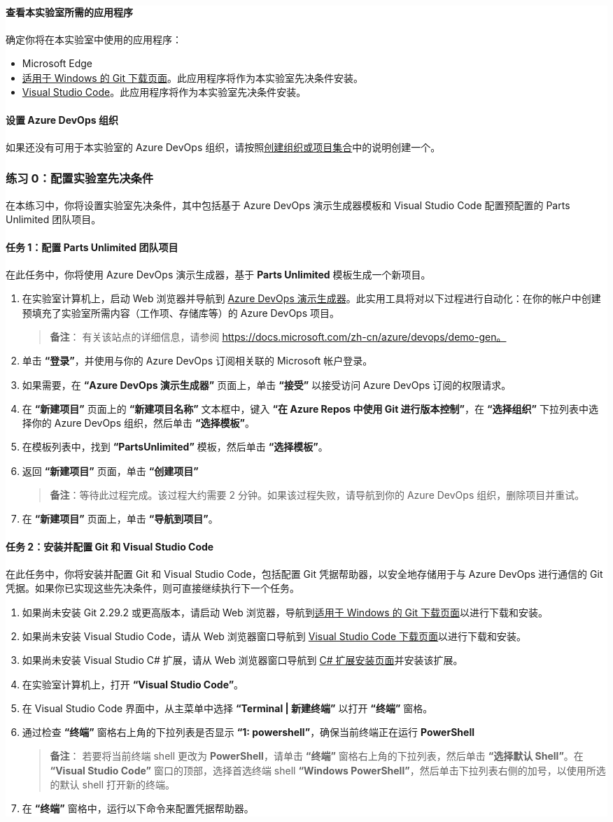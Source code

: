 #### 查看本实验室所需的应用程序

确定你将在本实验室中使用的应用程序：
    
-   Microsoft Edge
-   [适用于 Windows 的 Git 下载页面](https://gitforwindows.org/)。此应用程序将作为本实验室先决条件安装。
-   [Visual Studio Code](https://code.visualstudio.com/)。此应用程序将作为本实验室先决条件安装。 

#### 设置 Azure DevOps 组织

如果还没有可用于本实验室的 Azure DevOps 组织，请按照[创建组织或项目集合](https://docs.microsoft.com/zh-cn/azure/devops/organizations/accounts/create-organization?view=azure-devops)中的说明创建一个。

### 练习 0：配置实验室先决条件

在本练习中，你将设置实验室先决条件，其中包括基于 Azure DevOps 演示生成器模板和 Visual Studio Code 配置预配置的 Parts Unlimited 团队项目。

#### 任务 1：配置 Parts Unlimited 团队项目

在此任务中，你将使用 Azure DevOps 演示生成器，基于 **Parts Unlimited** 模板生成一个新项目。

1.  在实验室计算机上，启动 Web 浏览器并导航到 [Azure DevOps 演示生成器](https://azuredevopsdemogenerator.azurewebsites.net)。此实用工具将对以下过程进行自动化：在你的帐户中创建预填充了实验室所需内容（工作项、存储库等）的 Azure DevOps 项目。 

    > **备注**： 有关该站点的详细信息，请参阅 https://docs.microsoft.com/zh-cn/azure/devops/demo-gen。

1.  单击 **“登录”**，并使用与你的 Azure DevOps 订阅相关联的 Microsoft 帐户登录。
1.  如果需要，在 **“Azure DevOps 演示生成器”** 页面上，单击 **“接受”** 以接受访问 Azure DevOps 订阅的权限请求。
1.  在 **“新建项目”** 页面上的 **“新建项目名称”** 文本框中，键入 **“在 Azure Repos 中使用 Git 进行版本控制”**，在 **“选择组织”** 下拉列表中选择你的 Azure DevOps 组织，然后单击 **“选择模板”**。
1.  在模板列表中，找到 **“PartsUnlimited”** 模板，然后单击 **“选择模板”**。
1.  返回 **“新建项目”** 页面，单击 **“创建项目”**

    > **备注**：等待此过程完成。该过程大约需要 2 分钟。如果该过程失败，请导航到你的 Azure DevOps 组织，删除项目并重试。

1.  在 **“新建项目”** 页面上，单击 **“导航到项目”**。

#### 任务 2：安装并配置 Git 和 Visual Studio Code

在此任务中，你将安装并配置 Git 和 Visual Studio Code，包括配置 Git 凭据帮助器，以安全地存储用于与 Azure DevOps 进行通信的 Git 凭据。如果你已实现这些先决条件，则可直接继续执行下一个任务。

1.  如果尚未安装 Git 2.29.2 或更高版本，请启动 Web 浏览器，导航到[适用于 Windows 的 Git 下载页面](https://gitforwindows.org/)以进行下载和安装。 
1.  如果尚未安装 Visual Studio Code，请从 Web 浏览器窗口导航到 [Visual Studio Code 下载页面](https://code.visualstudio.com/)以进行下载和安装。 
1.  如果尚未安装 Visual Studio C# 扩展，请从 Web 浏览器窗口导航到 [C# 扩展安装页面](https://marketplace.visualstudio.com/items?itemName=ms-dotnettools.csharp)并安装该扩展。
1.  在实验室计算机上，打开 **“Visual Studio Code”**。 
1.  在 Visual Studio Code 界面中，从主菜单中选择 **“Terminal \| 新建终端”** 以打开 **“终端”** 窗格。
1.  通过检查 **“终端”** 窗格右上角的下拉列表是否显示 **“1: powershell”**，确保当前终端正在运行 **PowerShell**

    > **备注**： 若要将当前终端 shell 更改为 **PowerShell**，请单击 **“终端”** 窗格右上角的下拉列表，然后单击 **“选择默认 Shell”**。在 **“Visual Studio Code”** 窗口的顶部，选择首选终端 shell **“Windows PowerShell”**，然后单击下拉列表右侧的加号，以使用所选的默认 shell 打开新的终端。

1.  在 **“终端”** 窗格中，运行以下命令来配置凭据帮助器。
